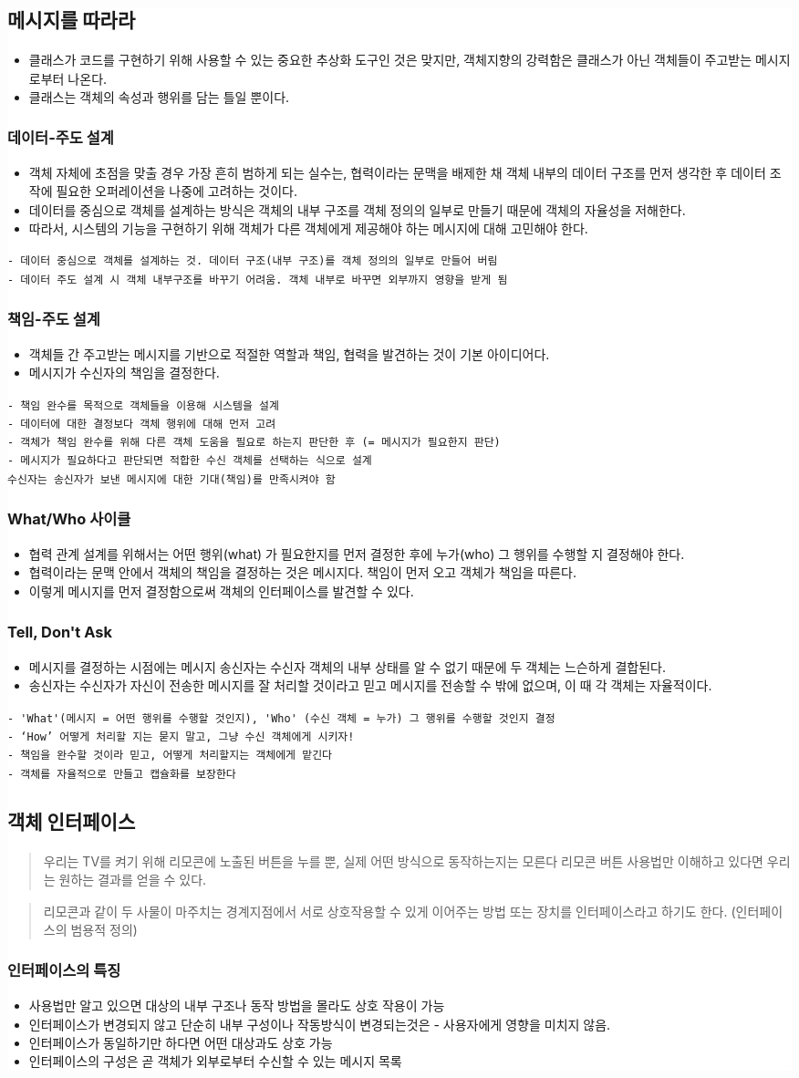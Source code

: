 ## 메시지를 따라라
- 클래스가 코드를 구현하기 위해 사용할 수 있는 중요한 추상화 도구인 것은 맞지만, 객체지향의 강력함은 클래스가 아닌 객체들이 주고받는 메시지로부터 나온다.
- 클래스는 객체의 속성과 행위를 담는 틀일 뿐이다.
### 데이터-주도 설계
- 객체 자체에 초점을 맞출 경우 가장 흔히 범하게 되는 실수는, 협력이라는 문맥을 배제한 채 객체 내부의 데이터 구조를 먼저 생각한 후 데이터 조작에 필요한 오퍼레이션을 나중에 고려하는 것이다.
- 데이터를 중심으로 객체를 설계하는 방식은 객체의 내부 구조를 객체 정의의 일부로 만들기 때문에 객체의 자율성을 저해한다.
- 따라서, 시스템의 기능을 구현하기 위해 객체가 다른 객체에게 제공해야 하는 메시지에 대해 고민해야 한다.
```
- 데이터 중심으로 객체를 설계하는 것. 데이터 구조(내부 구조)를 객체 정의의 일부로 만들어 버림
- 데이터 주도 설계 시 객체 내부구조를 바꾸기 어려움. 객체 내부로 바꾸면 외부까지 영향을 받게 됨
```
### 책임-주도 설계
- 객체들 간 주고받는 메시지를 기반으로 적절한 역할과 책임, 협력을 발견하는 것이 기본 아이디어다.
- 메시지가 수신자의 책임을 결정한다.
```
- 책임 완수를 목적으로 객체들을 이용해 시스템을 설계
- 데이터에 대한 결정보다 객체 행위에 대해 먼저 고려
- 객체가 책임 완수를 위해 다른 객체 도움을 필요로 하는지 판단한 후 (= 메시지가 필요한지 판단)
- 메시지가 필요하다고 판단되면 적합한 수신 객체를 선택하는 식으로 설계
수신자는 송신자가 보낸 메시지에 대한 기대(책임)를 만족시켜야 함
```

### What/Who 사이클
- 협력 관계 설계를 위해서는 어떤 행위(what) 가 필요한지를 먼저 결정한 후에 누가(who) 그 행위를 수행할 지 결정해야 한다.
- 협력이라는 문맥 안에서 객체의 책임을 결정하는 것은 메시지다. 책임이 먼저 오고 객체가 책임을 따른다.
- 이렇게 메시지를 먼저 결정함으로써 객체의 인터페이스를 발견할 수 있다.
### Tell, Don't Ask
- 메시지를 결정하는 시점에는 메시지 송신자는 수신자 객체의 내부 상태를 알 수 없기 때문에 두 객체는 느슨하게 결합된다.
- 송신자는 수신자가 자신이 전송한 메시지를 잘 처리할 것이라고 믿고 메시지를 전송할 수 밖에 없으며, 이 때 각 객체는 자율적이다.
```
- 'What'(메시지 = 어떤 행위를 수행할 것인지), 'Who' (수신 객체 = 누가) 그 행위를 수행할 것인지 결정
- ‘How’ 어떻게 처리할 지는 묻지 말고, 그냥 수신 객체에게 시키자!
- 책임을 완수할 것이라 믿고, 어떻게 처리할지는 객체에게 맡긴다
- 객체를 자율적으로 만들고 캡슐화를 보장한다
```

## 객체 인터페이스
> 우리는 TV를 켜기 위해 리모콘에 노출된 버튼을 누를 뿐, 실제 어떤 방식으로 동작하는지는 모른다
리모콘 버튼 사용법만 이해하고 있다면 우리는 원하는 결과를 얻을 수 있다.

> 리모콘과 같이 두 사물이 마주치는 경계지점에서 서로 상호작용할 수 있게 이어주는 방법 또는 장치를 인터페이스라고 하기도 한다. (인터페이스의 범용적 정의)
### 인터페이스의 특징
- 사용법만 알고 있으면 대상의 내부 구조나 동작 방법을 몰라도 상호 작용이 가능
- 인터페이스가 변경되지 않고 단순히 내부 구성이나 작동방식이 변경되는것은 - 사용자에게 영향을 미치지 않음.
- 인터페이스가 동일하기만 하다면 어떤 대상과도 상호 가능
- 인터페이스의 구성은 곧 객체가 외부로부터 수신할 수 있는 메시지 목록
